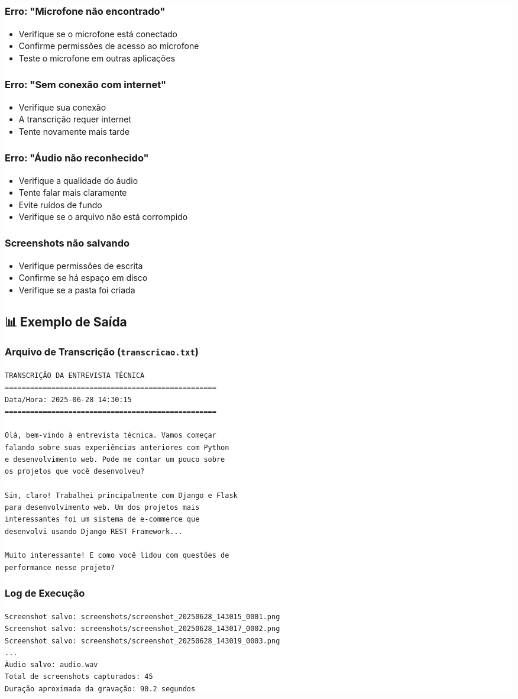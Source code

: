 ### Erro: "Microfone não encontrado"
- Verifique se o microfone está conectado
- Confirme permissões de acesso ao microfone
- Teste o microfone em outras aplicações

### Erro: "Sem conexão com internet"
- Verifique sua conexão
- A transcrição requer internet
- Tente novamente mais tarde

### Erro: "Áudio não reconhecido"
- Verifique a qualidade do áudio
- Tente falar mais claramente
- Evite ruídos de fundo
- Verifique se o arquivo não está corrompido

### Screenshots não salvando
- Verifique permissões de escrita
- Confirme se há espaço em disco
- Verifique se a pasta foi criada

## 📊 Exemplo de Saída

### Arquivo de Transcrição (`transcricao.txt`)
```
TRANSCRIÇÃO DA ENTREVISTA TÉCNICA
==================================================
Data/Hora: 2025-06-28 14:30:15
==================================================

Olá, bem-vindo à entrevista técnica. Vamos começar 
falando sobre suas experiências anteriores com Python 
e desenvolvimento web. Pode me contar um pouco sobre 
os projetos que você desenvolveu?

Sim, claro! Trabalhei principalmente com Django e Flask 
para desenvolvimento web. Um dos projetos mais 
interessantes foi um sistema de e-commerce que 
desenvolvi usando Django REST Framework...

Muito interessante! E como você lidou com questões de 
performance nesse projeto?
```

### Log de Execução
```
Screenshot salvo: screenshots/screenshot_20250628_143015_0001.png
Screenshot salvo: screenshots/screenshot_20250628_143017_0002.png
Screenshot salvo: screenshots/screenshot_20250628_143019_0003.png
...
Áudio salvo: audio.wav
Total de screenshots capturados: 45
Duração aproximada da gravação: 90.2 segundos
```
